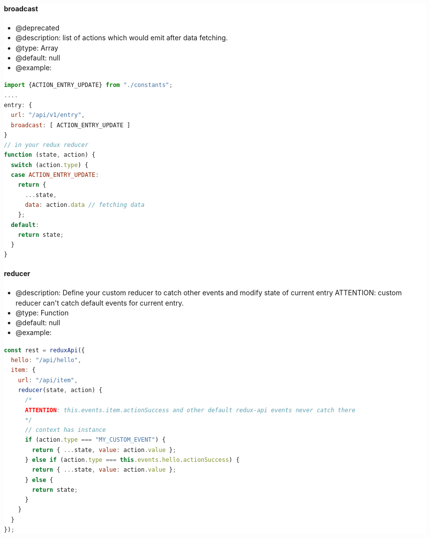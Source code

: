 #### broadcast
- @deprecated
- @description: list of actions which would emit after data fetching.
- @type: Array
- @default: null
- @example:
```js
import {ACTION_ENTRY_UPDATE} from "./constants";
....
entry: {
  url: "/api/v1/entry",
  broadcast: [ ACTION_ENTRY_UPDATE ]
}
// in your redux reducer
function (state, action) {
  switch (action.type) {
  case ACTION_ENTRY_UPDATE:
    return {
      ...state,
      data: action.data // fetching data
    };
  default:
    return state;
  }
}
```

#### reducer
- @description: Define your custom reducer to catch other events and modify state of current entry
ATTENTION: custom reducer can't catch default events for current entry.
- @type: Function
- @default: null
- @example:
```js
const rest = reduxApi({
  hello: "/api/hello",
  item: {
    url: "/api/item",
    reducer(state, action) {
      /*
      ATTENTION: this.events.item.actionSuccess and other default redux-api events never catch there
      */
      // context has instance
      if (action.type === "MY_CUSTOM_EVENT") {
        return { ...state, value: action.value };
      } else if (action.type === this.events.hello.actionSuccess) {
        return { ...state, value: action.value };
      } else {
        return state;
      }
    }
  }
});
```
